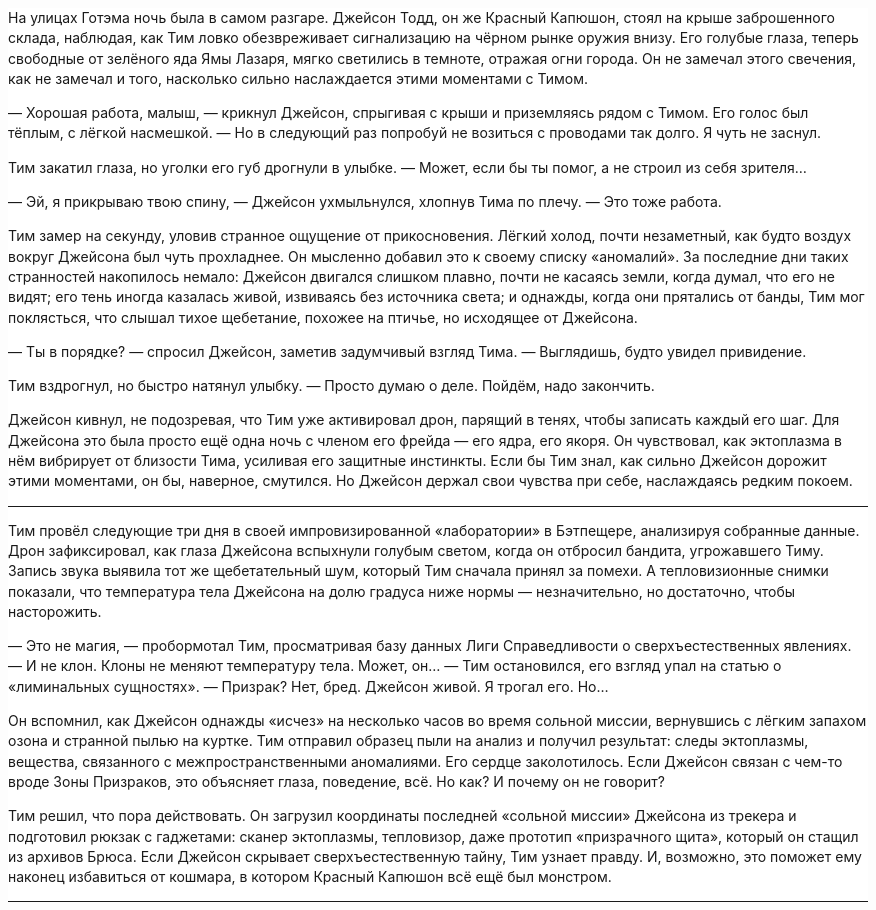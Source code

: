 На улицах Готэма ночь была в самом разгаре. Джейсон Тодд, он же Красный Капюшон, стоял на крыше заброшенного склада, наблюдая, как Тим ловко обезвреживает сигнализацию на чёрном рынке оружия внизу. Его голубые глаза, теперь свободные от зелёного яда Ямы Лазаря, мягко светились в темноте, отражая огни города. Он не замечал этого свечения, как не замечал и того, насколько сильно наслаждается этими моментами с Тимом.

— Хорошая работа, малыш, — крикнул Джейсон, спрыгивая с крыши и приземляясь рядом с Тимом. Его голос был тёплым, с лёгкой насмешкой. — Но в следующий раз попробуй не возиться с проводами так долго. Я чуть не заснул.

Тим закатил глаза, но уголки его губ дрогнули в улыбке. — Может, если бы ты помог, а не строил из себя зрителя…

— Эй, я прикрываю твою спину, — Джейсон ухмыльнулся, хлопнув Тима по плечу. — Это тоже работа.

Тим замер на секунду, уловив странное ощущение от прикосновения. Лёгкий холод, почти незаметный, как будто воздух вокруг Джейсона был чуть прохладнее. Он мысленно добавил это к своему списку «аномалий». За последние дни таких странностей накопилось немало: Джейсон двигался слишком плавно, почти не касаясь земли, когда думал, что его не видят; его тень иногда казалась живой, извиваясь без источника света; и однажды, когда они прятались от банды, Тим мог поклясться, что слышал тихое щебетание, похожее на птичье, но исходящее от Джейсона.

— Ты в порядке? — спросил Джейсон, заметив задумчивый взгляд Тима. — Выглядишь, будто увидел привидение.

Тим вздрогнул, но быстро натянул улыбку. — Просто думаю о деле. Пойдём, надо закончить.

Джейсон кивнул, не подозревая, что Тим уже активировал дрон, парящий в тенях, чтобы записать каждый его шаг. Для Джейсона это была просто ещё одна ночь с членом его фрейда — его ядра, его якоря. Он чувствовал, как эктоплазма в нём вибрирует от близости Тима, усиливая его защитные инстинкты. Если бы Тим знал, как сильно Джейсон дорожит этими моментами, он бы, наверное, смутился. Но Джейсон держал свои чувства при себе, наслаждаясь редким покоем.

---

Тим провёл следующие три дня в своей импровизированной «лаборатории» в Бэтпещере, анализируя собранные данные. Дрон зафиксировал, как глаза Джейсона вспыхнули голубым светом, когда он отбросил бандита, угрожавшего Тиму. Запись звука выявила тот же щебетательный шум, который Тим сначала принял за помехи. А тепловизионные снимки показали, что температура тела Джейсона на долю градуса ниже нормы — незначительно, но достаточно, чтобы насторожить.

— Это не магия, — пробормотал Тим, просматривая базу данных Лиги Справедливости о сверхъестественных явлениях. — И не клон. Клоны не меняют температуру тела. Может, он… — Тим остановился, его взгляд упал на статью о «лиминальных сущностях». — Призрак? Нет, бред. Джейсон живой. Я трогал его. Но…

Он вспомнил, как Джейсон однажды «исчез» на несколько часов во время сольной миссии, вернувшись с лёгким запахом озона и странной пылью на куртке. Тим отправил образец пыли на анализ и получил результат: следы эктоплазмы, вещества, связанного с межпространственными аномалиями. Его сердце заколотилось. Если Джейсон связан с чем-то вроде Зоны Призраков, это объясняет глаза, поведение, всё. Но как? И почему он не говорит?

Тим решил, что пора действовать. Он загрузил координаты последней «сольной миссии» Джейсона из трекера и подготовил рюкзак с гаджетами: сканер эктоплазмы, тепловизор, даже прототип «призрачного щита», который он стащил из архивов Брюса. Если Джейсон скрывает сверхъестественную тайну, Тим узнает правду. И, возможно, это поможет ему наконец избавиться от кошмара, в котором Красный Капюшон всё ещё был монстром.

---